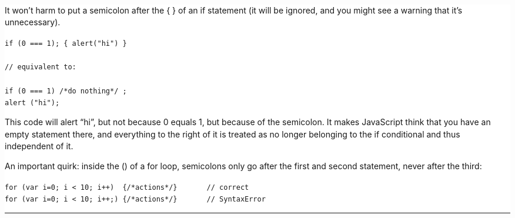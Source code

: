 It won’t harm to put a semicolon after the { } of an if statement (it will be ignored, and you might see a warning that it’s unnecessary).

```
if (0 === 1); { alert("hi") }

// equivalent to:

if (0 === 1) /*do nothing*/ ;
alert ("hi");
```

This code will alert “hi”, but not because 0 equals 1, but because of the semicolon. It makes JavaScript think that you have an empty statement there, and everything to the right of it is treated as no longer belonging to the if conditional and thus independent of it.


An important quirk: inside the () of a for loop, semicolons only go after the first and second statement, never after the third:

```
for (var i=0; i < 10; i++)  {/*actions*/}       // correct
for (var i=0; i < 10; i++;) {/*actions*/}       // SyntaxError
```


<hr>

